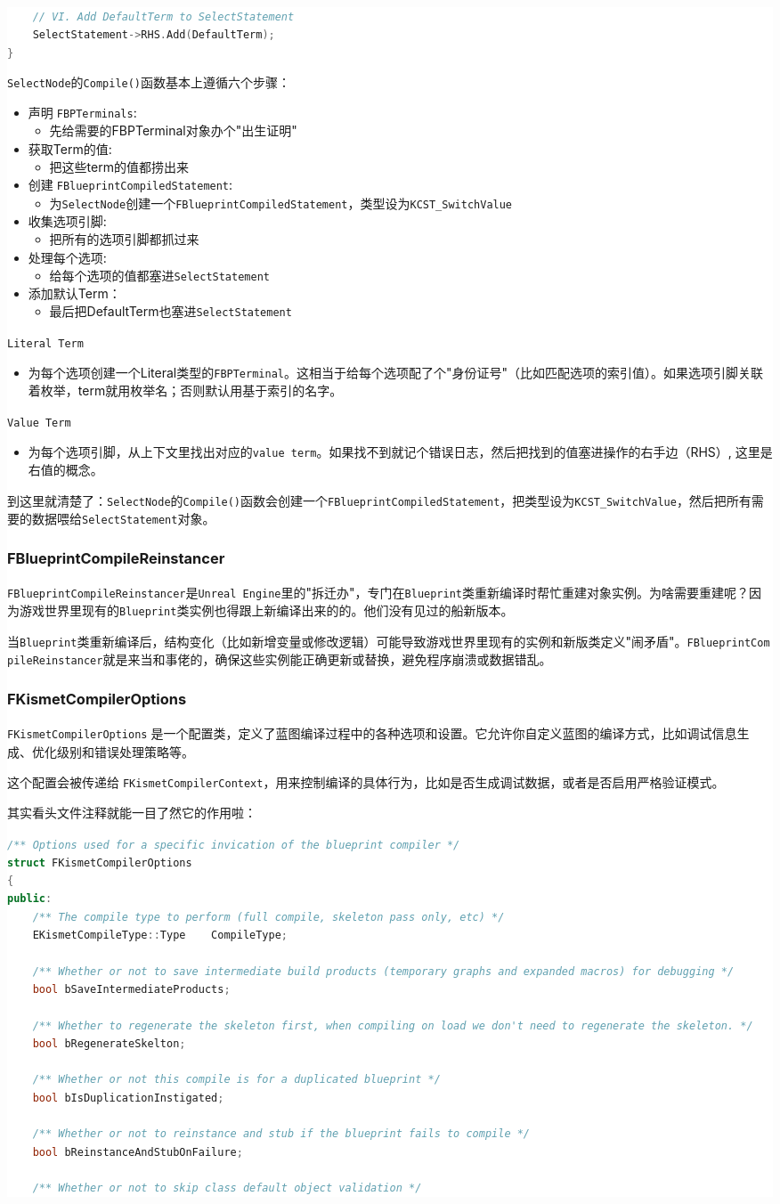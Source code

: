 ```cpp
    // VI. Add DefaultTerm to SelectStatement
    SelectStatement->RHS.Add(DefaultTerm);
}
```

`SelectNode`的`Compile()`函数基本上遵循六个步骤：
- 声明 `FBPTerminals`:
  -  先给需要的FBPTerminal对象办个"出生证明"
- 获取Term的值:
  - 把这些term的值都捞出来
- 创建 `FBlueprintCompiledStatement`:
  - 为`SelectNode`创建一个`FBlueprintCompiledStatement`，类型设为`KCST_SwitchValue`
- 收集选项引脚:
  - 把所有的选项引脚都抓过来
- 处理每个选项:
  - 给每个选项的值都塞进`SelectStatement`
- 添加默认Term：
  - 最后把DefaultTerm也塞进`SelectStatement`


`Literal Term` 
- 为每个选项创建一个Literal类型的`FBPTerminal`。这相当于给每个选项配了个"身份证号"（比如匹配选项的索引值）。如果选项引脚关联着枚举，term就用枚举名；否则默认用基于索引的名字。

`Value Term`
- 为每个选项引脚，从上下文里找出对应的`value term`。如果找不到就记个错误日志，然后把找到的值塞进操作的右手边（RHS）, 这里是右值的概念。

到这里就清楚了：`SelectNode`的`Compile()`函数会创建一个`FBlueprintCompiledStatement`，把类型设为`KCST_SwitchValue`，然后把所有需要的数据喂给`SelectStatement`对象。

### FBlueprintCompileReinstancer
`FBlueprintCompileReinstancer`是`Unreal Engine`里的"拆迁办"，专门在`Blueprint`类重新编译时帮忙重建对象实例。为啥需要重建呢？因为游戏世界里现有的`Blueprint`类实例也得跟上新编译出来的的。他们没有见过的船新版本。

当`Blueprint`类重新编译后，结构变化（比如新增变量或修改逻辑）可能导致游戏世界里现有的实例和新版类定义"闹矛盾"。`FBlueprintCompileReinstancer`就是来当和事佬的，确保这些实例能正确更新或替换，避免程序崩溃或数据错乱。

### FKismetCompilerOptions
`FKismetCompilerOptions` 是一个配置类，定义了蓝图编译过程中的各种选项和设置。它允许你自定义蓝图的编译方式，比如调试信息生成、优化级别和错误处理策略等。

这个配置会被传递给 `FKismetCompilerContext`，用来控制编译的具体行为，比如是否生成调试数据，或者是否启用严格验证模式。

其实看头文件注释就能一目了然它的作用啦：

```cpp
/** Options used for a specific invication of the blueprint compiler */
struct FKismetCompilerOptions
{
public:
    /** The compile type to perform (full compile, skeleton pass only, etc) */
    EKismetCompileType::Type    CompileType;

    /** Whether or not to save intermediate build products (temporary graphs and expanded macros) for debugging */
    bool bSaveIntermediateProducts;

    /** Whether to regenerate the skeleton first, when compiling on load we don't need to regenerate the skeleton. */
    bool bRegenerateSkelton;

    /** Whether or not this compile is for a duplicated blueprint */
    bool bIsDuplicationInstigated;

    /** Whether or not to reinstance and stub if the blueprint fails to compile */
    bool bReinstanceAndStubOnFailure;

    /** Whether or not to skip class default object validation */
```